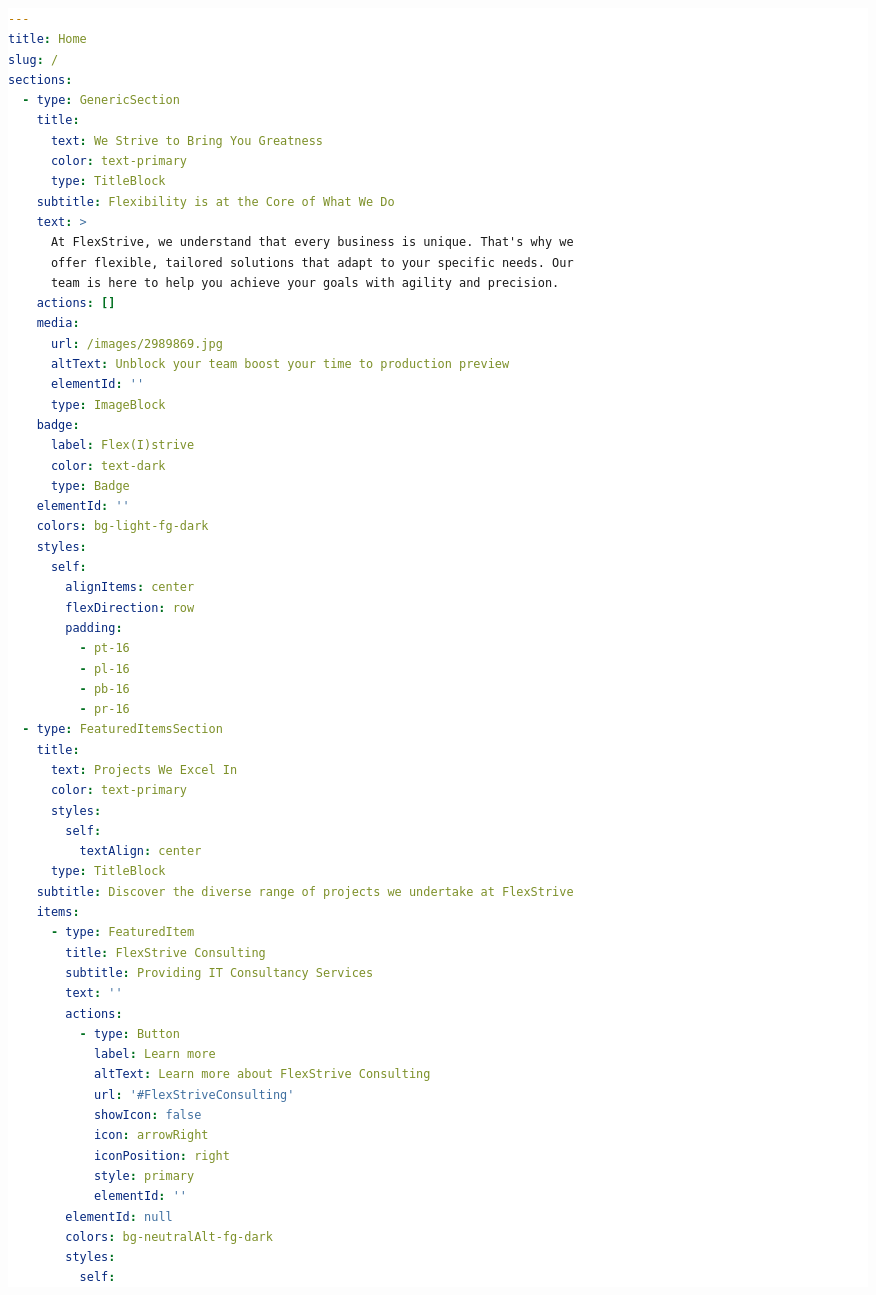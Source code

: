 ```yaml
---
title: Home
slug: /
sections:
  - type: GenericSection
    title:
      text: We Strive to Bring You Greatness
      color: text-primary
      type: TitleBlock
    subtitle: Flexibility is at the Core of What We Do
    text: >
      At FlexStrive, we understand that every business is unique. That's why we
      offer flexible, tailored solutions that adapt to your specific needs. Our
      team is here to help you achieve your goals with agility and precision.
    actions: []
    media:
      url: /images/2989869.jpg
      altText: Unblock your team boost your time to production preview
      elementId: ''
      type: ImageBlock
    badge:
      label: Flex(I)strive
      color: text-dark
      type: Badge
    elementId: ''
    colors: bg-light-fg-dark
    styles:
      self:
        alignItems: center
        flexDirection: row
        padding:
          - pt-16
          - pl-16
          - pb-16
          - pr-16
  - type: FeaturedItemsSection
    title:
      text: Projects We Excel In
      color: text-primary
      styles:
        self:
          textAlign: center
      type: TitleBlock
    subtitle: Discover the diverse range of projects we undertake at FlexStrive
    items:
      - type: FeaturedItem
        title: FlexStrive Consulting
        subtitle: Providing IT Consultancy Services
        text: ''
        actions:
          - type: Button
            label: Learn more
            altText: Learn more about FlexStrive Consulting
            url: '#FlexStriveConsulting'
            showIcon: false
            icon: arrowRight
            iconPosition: right
            style: primary
            elementId: ''
        elementId: null
        colors: bg-neutralAlt-fg-dark
        styles:
          self:
```